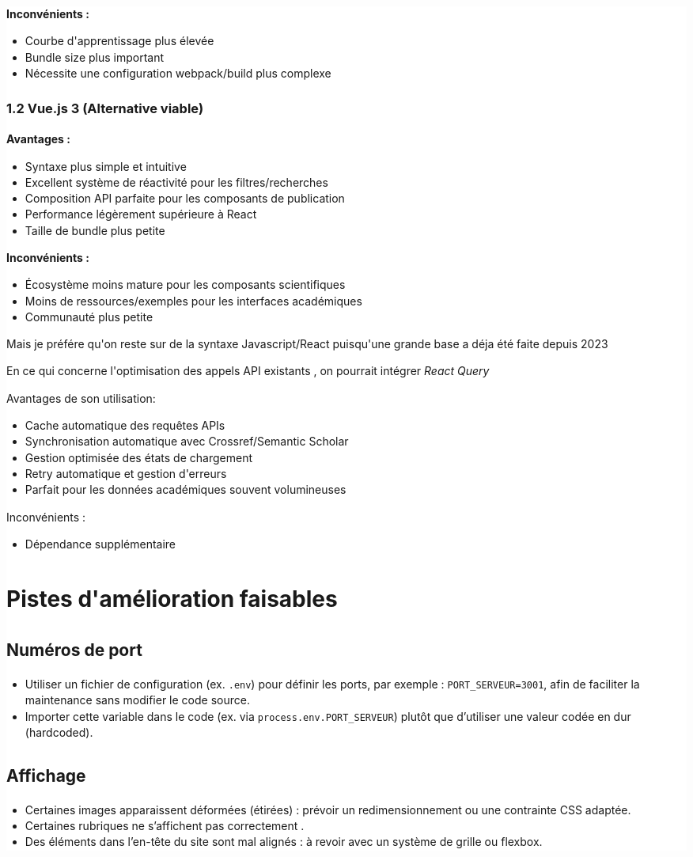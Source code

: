 **Inconvénients :**

- Courbe d'apprentissage plus élevée  
- Bundle size plus important  
- Nécessite une configuration webpack/build plus complexe  

### 1.2 Vue.js 3 (Alternative viable)

**Avantages :**

- Syntaxe plus simple et intuitive  
- Excellent système de réactivité pour les filtres/recherches  
- Composition API parfaite pour les composants de publication  
- Performance légèrement supérieure à React  
- Taille de bundle plus petite  

**Inconvénients :**

- Écosystème moins mature pour les composants scientifiques  
- Moins de ressources/exemples pour les interfaces académiques  
- Communauté plus petite  

Mais je préfére qu'on reste sur de la syntaxe Javascript/React puisqu'une grande base a déja été faite depuis 2023

En ce qui concerne l'optimisation des appels API existants , on pourrait intégrer *React Query*

Avantages de son utilisation: 
- Cache automatique des requêtes APIs  
- Synchronisation automatique avec Crossref/Semantic Scholar  
- Gestion optimisée des états de chargement  
- Retry automatique et gestion d'erreurs  
- Parfait pour les données académiques souvent volumineuses  

Inconvénients :
- Dépendance supplémentaire

# Pistes d'amélioration faisables

## Numéros de port

- Utiliser un fichier de configuration (ex. `.env`) pour définir les ports, par exemple : `PORT_SERVEUR=3001`, afin de faciliter la maintenance sans modifier le code source.  
- Importer cette variable dans le code (ex. via `process.env.PORT_SERVEUR`) plutôt que d’utiliser une valeur codée en dur (hardcoded).

## Affichage

- Certaines images apparaissent déformées (étirées) : prévoir un redimensionnement ou une contrainte CSS adaptée.  
- Certaines rubriques ne s’affichent pas correctement . 
- Des éléments dans l’en-tête du site sont mal alignés : à revoir avec un système de grille ou flexbox.
